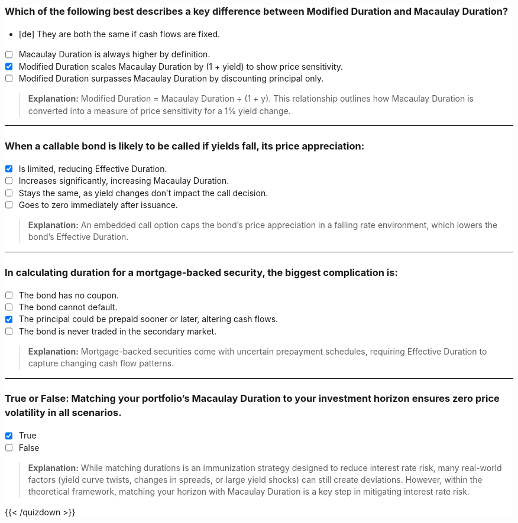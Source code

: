 ### Which of the following best describes a key difference between Modified Duration and Macaulay Duration?

- [de] They are both the same if cash flows are fixed.  
- [ ] Macaulay Duration is always higher by definition.  
- [x] Modified Duration scales Macaulay Duration by (1 + yield) to show price sensitivity.  
- [ ] Modified Duration surpasses Macaulay Duration by discounting principal only.  

> **Explanation:** Modified Duration = Macaulay Duration ÷ (1 + y). This relationship outlines how Macaulay Duration is converted into a measure of price sensitivity for a 1% yield change.

---

### When a callable bond is likely to be called if yields fall, its price appreciation:

- [x] Is limited, reducing Effective Duration.  
- [ ] Increases significantly, increasing Macaulay Duration.  
- [ ] Stays the same, as yield changes don’t impact the call decision.  
- [ ] Goes to zero immediately after issuance.  

> **Explanation:** An embedded call option caps the bond’s price appreciation in a falling rate environment, which lowers the bond’s Effective Duration.

---

### In calculating duration for a mortgage-backed security, the biggest complication is:

- [ ] The bond has no coupon.  
- [ ] The bond cannot default.  
- [x] The principal could be prepaid sooner or later, altering cash flows.  
- [ ] The bond is never traded in the secondary market.  

> **Explanation:** Mortgage-backed securities come with uncertain prepayment schedules, requiring Effective Duration to capture changing cash flow patterns.

---

### True or False: Matching your portfolio’s Macaulay Duration to your investment horizon ensures zero price volatility in all scenarios.

- [x] True  
- [ ] False  

> **Explanation:** While matching durations is an immunization strategy designed to reduce interest rate risk, many real-world factors (yield curve twists, changes in spreads, or large yield shocks) can still create deviations. However, within the theoretical framework, matching your horizon with Macaulay Duration is a key step in mitigating interest rate risk.

{{< /quizdown >}}
